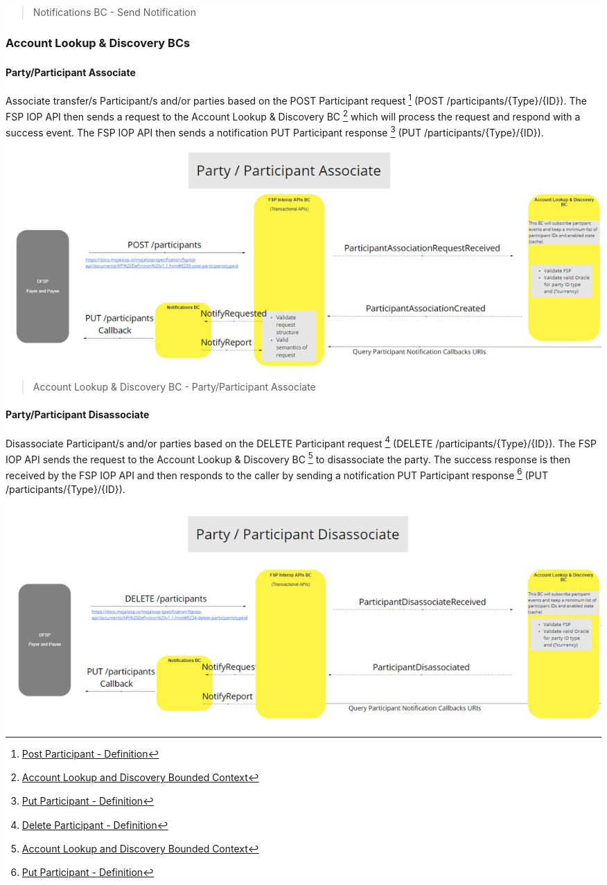 > Notifications BC - Send Notification

### Account Lookup & Discovery BCs

#### Party/Participant Associate

Associate transfer/s Participant/s and/or parties based on the POST Participant request [^5] (POST /participants/{Type}/{ID}). The FSP IOP API then sends a request to the Account Lookup & Discovery BC [^14] which will process the request and respond with a success event. The FSP IOP API then sends a notification PUT Participant response [^15] (PUT /participants/{Type}/{ID}).

![Use Case - Account Lookup & Discovery BC - Party/Participant Associate](./assets/0-1-party-participant-associate.jpg)

> Account Lookup & Discovery BC - Party/Participant Associate

#### Party/Participant Disassociate

Disassociate Participant/s and/or parties based on the DELETE Participant request [^6] (DELETE /participants/{Type}/{ID}). The FSP IOP API sends the request to the Account Lookup & Discovery BC [^14] to disassociate the party. The success response is then received by the FSP IOP API and then responds to the caller by sending a notification PUT Participant response [^15] (PUT /participants/{Type}/{ID}).

![Use Case - Account Lookup & Discovery BC - Party/Participant Disassociate](./assets/0-2-party-participant-disassociate.jpg)


[^1]: [Mojaloop Common Interface List](../../commonInterfaces.md)
[^2]: [Open API for FSP Interoperability Specification Documentation](https://docs.mojaloop.io/mojaloop-specification/)
[^3]: [Post Quote - Definition](https://docs.mojaloop.io/mojaloop-specification/fspiop-api/documents/API%20Definition%20v1.1.html#6532-post-quotes)
[^4]: [Get Quote - Definition](https://docs.mojaloop.io/mojaloop-specification/fspiop-api/documents/API%20Definition%20v1.1.html#6531-get-quotesid)
[^5]: [Post Participant - Definition](https://docs.mojaloop.io/mojaloop-specification/fspiop-api/documents/API%20Definition%20v1.1.html#6233-post-participantstypeid)
[^6]: [Delete Participant - Definition](https://docs.mojaloop.io/mojaloop-specification/fspiop-api/documents/API%20Definition%20v1.1.html#6234-delete-participantstypeid)
[^7]: [Get Participant - Definition](https://docs.mojaloop.io/mojaloop-specification/fspiop-api/documents/API%20Definition%20v1.1.html#6231-get-participantstypeid)
[^8]: [Get Parties - Definition](https://docs.mojaloop.io/mojaloop-specification/fspiop-api/documents/API%20Definition%20v1.1.html#6331-get-partiestypeid)
[^9]: [Post Transfers - Definition](https://docs.mojaloop.io/mojaloop-specification/fspiop-api/documents/API%20Definition%20v1.1.html#6732-post-transfers)
[^10]: [Commit Notification - Definition](https://docs.mojaloop.io/mojaloop-specification/fspiop-api/documents/API%20Definition%20v1.1.html#6726-commit-notification)
[^11]: [Get Transfers - Definition](https://docs.mojaloop.io/mojaloop-specification/fspiop-api/documents/API%20Definition%20v1.1.html#6731-get-transfersid)
[^12]: [Transaction Irrevocability - Definition](https://docs.mojaloop.io/mojaloop-specification/fspiop-api/documents/API%20Definition%20v1.1.#6722-transaction-irrevocability)
[^13]: [Transfers Timeout and Expiry - Definition](https://docs.mojaloop.io/mojaloop-specification/fspiop-api/documents/API%20Definition%20v1.1.html#6724-timeout-and-expiry)
[^14]: [Account Lookup and Discovery Bounded Context](../accountLookupAndDiscovery/index.md)
[^15]: [Put Participant - Definition](https://docs.mojaloop.io/mojaloop-specification/fspiop-api/documents/API%20Definition%20v1.1.html#6242-put-participantsid)
[^17]: [Put Party- Definition](https://docs.mojaloop.io/mojaloop-specification/fspiop-api/documents/API%20Definition%20v1.1.html#6341-put-partiestypeid)
[^18]: [Put Quote - Definition](https://docs.mojaloop.io/mojaloop-specification/fspiop-api/documents/API%20Definition%20v1.1.html#6541-put-quotesid)
[^19]: [Quoting\Agreement Bounded Context](../quotingAgreement/index.md)
[^20]: [Put Quote Error - Definition](https://docs.mojmojaloop.io/mojaloop-specification/fspiop-api/documents/API%20Definition%20v1.1.html#6551-put-quotesiderror)
[^21]: [Settlements Bounded Context](../settlements/index.md)
[^22]: [Transfers Bounded Context](../transfers/index.md)
[^23]: [Put Transfers - Definition](https://docs.mojaloop.io/mojaloop-specification/fspiop-api/documents/API%20Definition%20v1.1.html#6741-put-transfersid)
[^24]: [Patch Transfers - Definition](https://docs.mojaloop.io/mojaloop-specification/fspiop-api/documents/API%20Definition%20v1.1.html#6733-patch-transfersid)
[^25]: [Put Transfers Error - Definition](https://docs.mojaloop.io/mojaloop-specification/fspiop-api/documents/API%20Definition%20v1.1.html#6751-put-transfersiderror)
[^26]: [Participant Lifecycle Management Bounded Context](../participantLifecycleManagement/index.md)
[^27]: [Notification and Alerts Bounded Context](../notificationsAndAlerts/index.md)